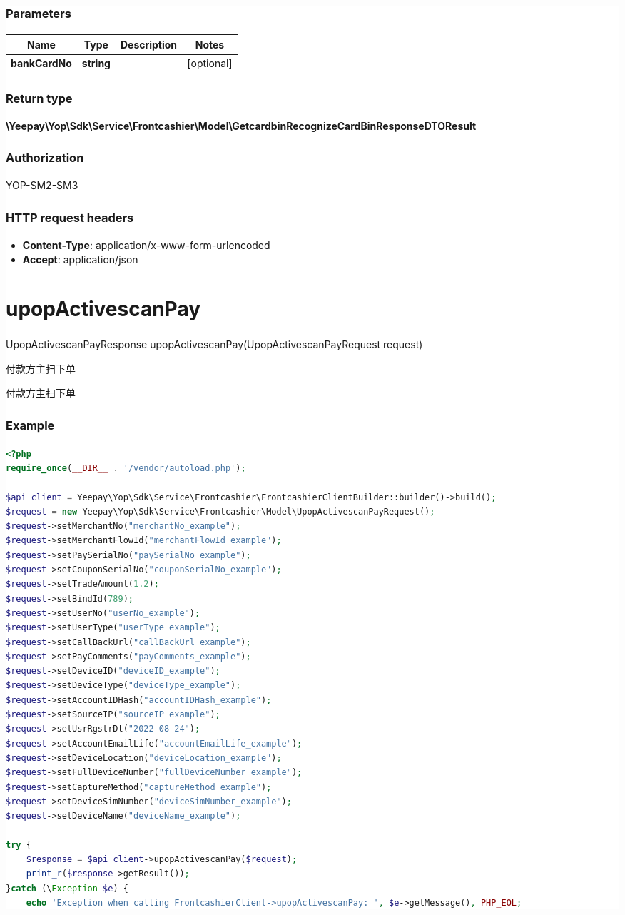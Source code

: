 ```php
```

### Parameters

Name | Type | Description  | Notes
------------- | ------------- | ------------- | -------------
 **bankCardNo** | **string**|  | [optional]

### Return type
[**\Yeepay\Yop\Sdk\Service\Frontcashier\Model\GetcardbinRecognizeCardBinResponseDTOResult**](../Model/GetcardbinRecognizeCardBinResponseDTOResult.md)
### Authorization

YOP-SM2-SM3


### HTTP request headers

 - **Content-Type**: application/x-www-form-urlencoded
 - **Accept**: application/json

# **upopActivescanPay**
UpopActivescanPayResponse upopActivescanPay(UpopActivescanPayRequest request)

付款方主扫下单

付款方主扫下单

### Example
```php
<?php
require_once(__DIR__ . '/vendor/autoload.php');

$api_client = Yeepay\Yop\Sdk\Service\Frontcashier\FrontcashierClientBuilder::builder()->build();
$request = new Yeepay\Yop\Sdk\Service\Frontcashier\Model\UpopActivescanPayRequest();
$request->setMerchantNo("merchantNo_example");
$request->setMerchantFlowId("merchantFlowId_example");
$request->setPaySerialNo("paySerialNo_example");
$request->setCouponSerialNo("couponSerialNo_example");
$request->setTradeAmount(1.2);
$request->setBindId(789);
$request->setUserNo("userNo_example");
$request->setUserType("userType_example");
$request->setCallBackUrl("callBackUrl_example");
$request->setPayComments("payComments_example");
$request->setDeviceID("deviceID_example");
$request->setDeviceType("deviceType_example");
$request->setAccountIDHash("accountIDHash_example");
$request->setSourceIP("sourceIP_example");
$request->setUsrRgstrDt("2022-08-24");
$request->setAccountEmailLife("accountEmailLife_example");
$request->setDeviceLocation("deviceLocation_example");
$request->setFullDeviceNumber("fullDeviceNumber_example");
$request->setCaptureMethod("captureMethod_example");
$request->setDeviceSimNumber("deviceSimNumber_example");
$request->setDeviceName("deviceName_example");

try {
    $response = $api_client->upopActivescanPay($request);
    print_r($response->getResult());
}catch (\Exception $e) {
    echo 'Exception when calling FrontcashierClient->upopActivescanPay: ', $e->getMessage(), PHP_EOL;
```